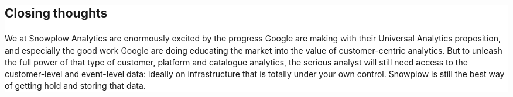 ## Closing thoughts

We at Snowplow Analytics are enormously excited by the progress Google are making with their Universal Analytics proposition, and especially the good work Google are doing educating the market into the value of customer-centric analytics. But to unleash the full power of that type of customer, platform and catalogue analytics, the serious analyst will still need access to the customer-level and event-level data: ideally on infrastructure that is totally under your own control. Snowplow is still the best way of getting hold and storing that data.

[google-universal-analytics-image]: /assets/img/google-analytics-universal-analytics.png
[justin-cutroni-summary]: http://cutroni.com/blog/2012/10/29/universal-analytics-the-next-generation-of-google-analytics/
[customer-analytics]: /analytics/customer-analytics/overview.html
[measurement-protocol]: https://developers.google.com/analytics/devguides/collection/protocol/v1/
[clv]: /analytics/customer-analytics/customer-lifetime-value.html
[mahout]: http://mahout.apache.org/
[gary-angel]: http://semphonic.blogs.com/about.html
[semphonic]: http://semphonic.blogs.com/semangel/2011/01/statistical-analysis-functionalism-and-how-web-analytics-works.html
